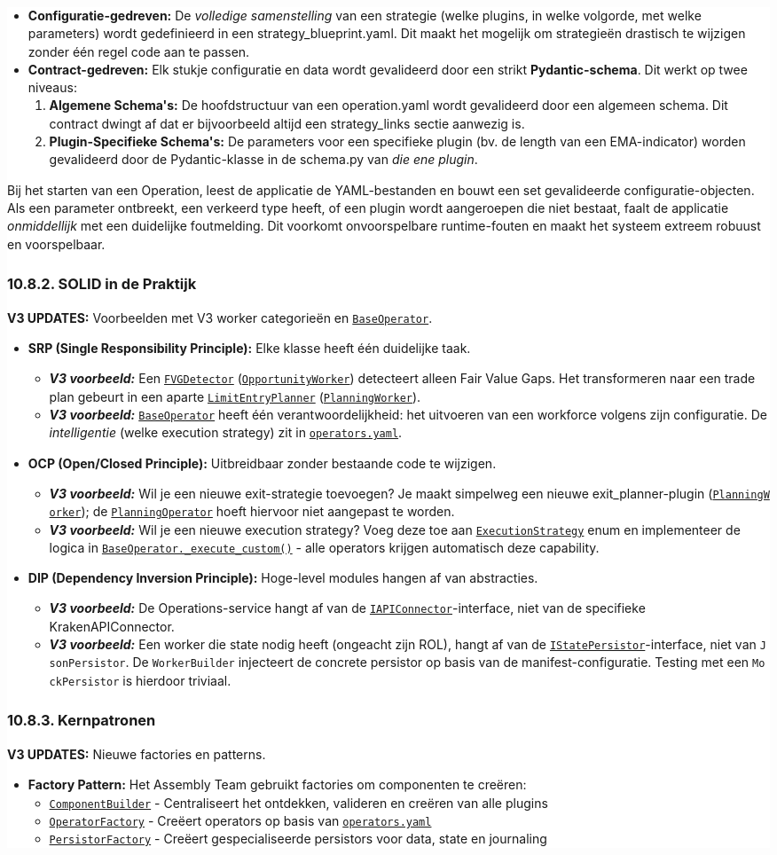 * **Configuratie-gedreven:** De *volledige samenstelling* van een strategie (welke plugins, in welke volgorde, met welke parameters) wordt gedefinieerd in een strategy\_blueprint.yaml. Dit maakt het mogelijk om strategieën drastisch te wijzigen zonder één regel code aan te passen.  
* **Contract-gedreven:** Elk stukje configuratie en data wordt gevalideerd door een strikt **Pydantic-schema**. Dit werkt op twee niveaus:  
  1. **Algemene Schema's:** De hoofdstructuur van een operation.yaml wordt gevalideerd door een algemeen schema. Dit contract dwingt af dat er bijvoorbeeld altijd een strategy\_links sectie aanwezig is.  
  2. **Plugin-Specifieke Schema's:** De parameters voor een specifieke plugin (bv. de length van een EMA-indicator) worden gevalideerd door de Pydantic-klasse in de schema.py van *die ene plugin*.

Bij het starten van een Operation, leest de applicatie de YAML-bestanden en bouwt een set gevalideerde configuratie-objecten. Als een parameter ontbreekt, een verkeerd type heeft, of een plugin wordt aangeroepen die niet bestaat, faalt de applicatie *onmiddellijk* met een duidelijke foutmelding. Dit voorkomt onvoorspelbare runtime-fouten en maakt het systeem extreem robuust en voorspelbaar.

### **10.8.2. SOLID in de Praktijk**

**V3 UPDATES:** Voorbeelden met V3 worker categorieën en [`BaseOperator`](../../backend/core/operators/base_operator.py).

* **SRP (Single Responsibility Principle):** Elke klasse heeft één duidelijke taak.  
  * ***V3 voorbeeld:*** Een [`FVGDetector`](../../plugins/signal_generators/fvg_entry_detector/worker.py) ([`OpportunityWorker`](../../backend/core/base_worker.py:OpportunityWorker)) detecteert alleen Fair Value Gaps. Het transformeren naar een trade plan gebeurt in een aparte [`LimitEntryPlanner`](../../plugins/entry_planners/) ([`PlanningWorker`](../../backend/core/base_worker.py:PlanningWorker)).
  * ***V3 voorbeeld:*** [`BaseOperator`](../../backend/core/operators/base_operator.py) heeft één verantwoordelijkheid: het uitvoeren van een workforce volgens zijn configuratie. De *intelligentie* (welke execution strategy) zit in [`operators.yaml`](../../config/operators.yaml).

* **OCP (Open/Closed Principle):** Uitbreidbaar zonder bestaande code te wijzigen.  
  * ***V3 voorbeeld:*** Wil je een nieuwe exit-strategie toevoegen? Je maakt simpelweg een nieuwe exit\_planner-plugin ([`PlanningWorker`](../../backend/core/base_worker.py:PlanningWorker)); de [`PlanningOperator`](../../backend/core/operators/base_operator.py) hoeft hiervoor niet aangepast te worden.
  * ***V3 voorbeeld:*** Wil je een nieuwe execution strategy? Voeg deze toe aan [`ExecutionStrategy`](../../backend/core/enums.py:ExecutionStrategy) enum en implementeer de logica in [`BaseOperator._execute_custom()`](../../backend/core/operators/base_operator.py) - alle operators krijgen automatisch deze capability.

* **DIP (Dependency Inversion Principle):** Hoge-level modules hangen af van abstracties.
  * ***V3 voorbeeld:*** De Operations-service hangt af van de [`IAPIConnector`](../../backend/core/interfaces/connectors.py:IAPIConnector)-interface, niet van de specifieke KrakenAPIConnector.
  * ***V3 voorbeeld:*** Een worker die state nodig heeft (ongeacht zijn ROL), hangt af van de [`IStatePersistor`](../../backend/core/interfaces/persistors.py:IStatePersistor)-interface, niet van `JsonPersistor`. De `WorkerBuilder` injecteert de concrete persistor op basis van de manifest-configuratie. Testing met een `MockPersistor` is hierdoor triviaal.

### **10.8.3. Kernpatronen**

**V3 UPDATES:** Nieuwe factories en patterns.

* **Factory Pattern:** Het Assembly Team gebruikt factories om componenten te creëren:
  * [`ComponentBuilder`](../../backend/assembly/component_builder.py) - Centraliseert het ontdekken, valideren en creëren van alle plugins
  * [`OperatorFactory`](../../backend/assembly/operator_factory.py) - Creëert operators op basis van [`operators.yaml`](../../config/operators.yaml)
  * [`PersistorFactory`](../../backend/assembly/persistor_factory.py) - Creëert gespecialiseerde persistors voor data, state en journaling
